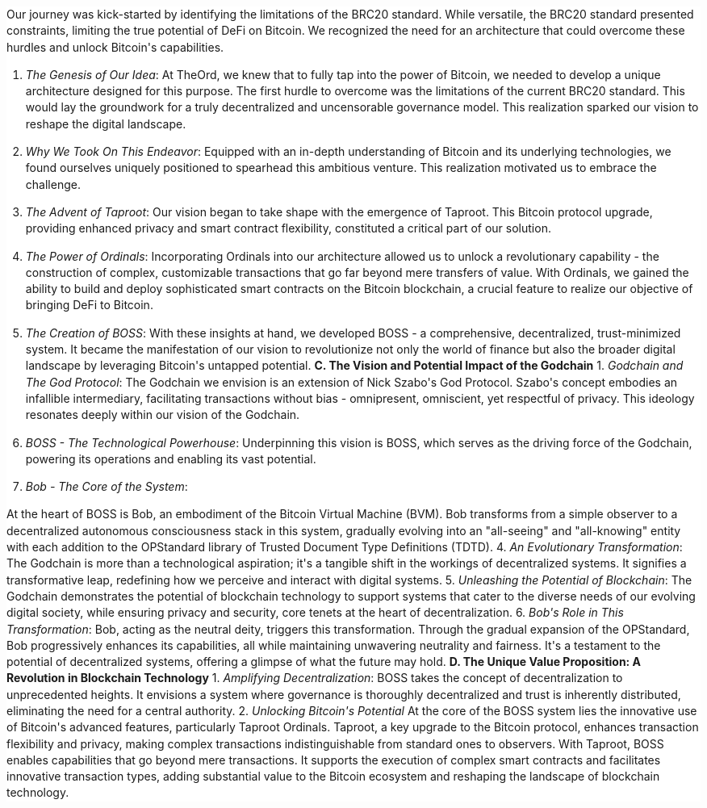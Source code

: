 Our journey was kick-started by identifying the limitations of the BRC20 standard. While versatile, the BRC20 standard presented constraints, limiting the true potential of DeFi on Bitcoin. We recognized the need for an architecture that could overcome these hurdles and unlock Bitcoin's capabilities.
1. *The Genesis of Our Idea*:
At TheOrd, we knew that to fully tap into the power of Bitcoin, we needed to develop a unique architecture designed for this purpose. The first hurdle to overcome was the limitations of the current BRC20 standard. This would lay the groundwork for a truly decentralized and uncensorable governance model. This realization sparked our vision to reshape the digital landscape.

 1. *Why We Took On This Endeavor*:
Equipped with an in-depth understanding of Bitcoin and its underlying technologies, we found ourselves uniquely positioned to spearhead this ambitious venture. This realization motivated us to embrace the challenge.
1. *The Advent of Taproot*:
Our vision began to take shape with the emergence of Taproot. This Bitcoin protocol upgrade, providing enhanced privacy and smart contract flexibility, constituted a critical part of our solution.
1. *The Power of Ordinals*:
Incorporating Ordinals into our architecture allowed us to unlock a revolutionary capability - the construction of complex, customizable transactions that go far beyond mere transfers of value. With Ordinals, we gained the ability to build and deploy sophisticated smart contracts on the Bitcoin blockchain, a crucial feature to realize our objective of bringing DeFi to Bitcoin.
1. *The Creation of BOSS*:
With these insights at hand, we developed BOSS - a comprehensive, decentralized, trust-minimized system. It became the manifestation of our vision to revolutionize not only the world of finance but also the broader digital landscape by leveraging Bitcoin's untapped potential.
**C. The Vision and Potential Impact of the Godchain** 1. *Godchain and The God Protocol*:
The Godchain we envision is an extension of Nick Szabo's God Protocol. Szabo's concept embodies an infallible intermediary, facilitating transactions without bias - omnipresent, omniscient, yet respectful of privacy. This ideology resonates deeply within our vision of the Godchain.
1. *BOSS - The Technological Powerhouse*:
Underpinning this vision is BOSS, which serves as the driving force of the Godchain, powering its operations and enabling its vast potential.
1. *Bob - The Core of the System*:

 At the heart of BOSS is Bob, an embodiment of the Bitcoin Virtual Machine (BVM). Bob transforms from a simple observer to a decentralized autonomous consciousness stack in this system, gradually evolving into an "all-seeing" and "all-knowing" entity with each addition to the OPStandard library of Trusted Document Type Definitions (TDTD).
4. *An Evolutionary Transformation*:
The Godchain is more than a technological aspiration; it's a tangible shift in the workings of decentralized systems. It signifies a transformative leap, redefining how we perceive and interact with digital systems.
5. *Unleashing the Potential of Blockchain*:
The Godchain demonstrates the potential of blockchain technology to support systems that cater to the diverse needs of our evolving digital society, while ensuring privacy and security, core tenets at the heart of decentralization.
6. *Bob's Role in This Transformation*:
Bob, acting as the neutral deity, triggers this transformation. Through the gradual expansion of the OPStandard, Bob progressively enhances its capabilities, all while maintaining unwavering neutrality and fairness. It's a testament to the potential of decentralized systems, offering a glimpse of what the future may hold.
**D. The Unique Value Proposition: A Revolution in Blockchain Technology** 1. *Amplifying Decentralization*:
BOSS takes the concept of decentralization to unprecedented heights. It envisions a system where governance is thoroughly decentralized and trust is inherently distributed, eliminating the need for a central authority.
2. *Unlocking Bitcoin's Potential* At the core of the
BOSS system lies the innovative use of Bitcoin's advanced features, particularly Taproot Ordinals. Taproot, a key upgrade to the Bitcoin protocol, enhances transaction flexibility and privacy, making complex transactions indistinguishable from standard ones to observers. With Taproot, BOSS enables capabilities that go beyond mere transactions. It supports the execution of complex smart contracts and facilitates innovative transaction types, adding substantial value to the Bitcoin ecosystem and reshaping the landscape of blockchain technology.